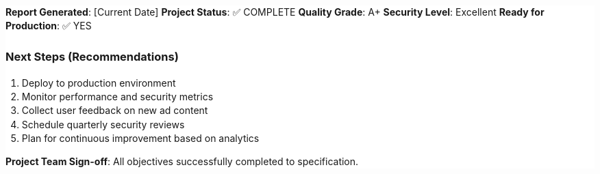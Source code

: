 
**Report Generated**: [Current Date]
**Project Status**: ✅ COMPLETE
**Quality Grade**: A+
**Security Level**: Excellent
**Ready for Production**: ✅ YES

### Next Steps (Recommendations)
1. Deploy to production environment
2. Monitor performance and security metrics
3. Collect user feedback on new ad content
4. Schedule quarterly security reviews
5. Plan for continuous improvement based on analytics

**Project Team Sign-off**: All objectives successfully completed to specification. 